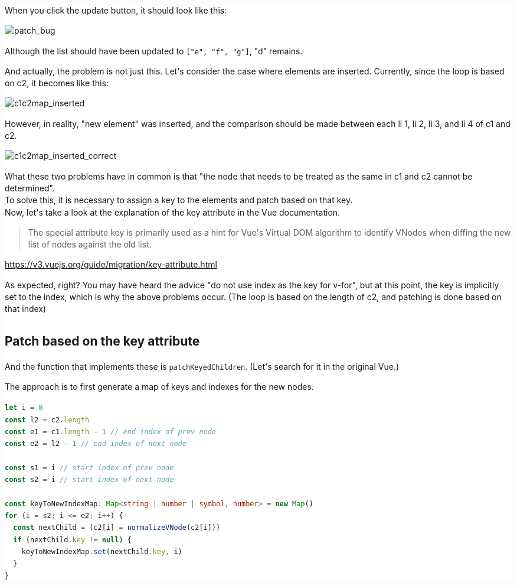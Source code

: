 ```ts
```

When you click the update button, it should look like this:

![patch_bug](https://raw.githubusercontent.com/Ubugeeei/chibivue/main/book/images/patch_bug.png)

Although the list should have been updated to `["e", "f", "g"]`, "d" remains.

And actually, the problem is not just this. Let's consider the case where elements are inserted.
Currently, since the loop is based on c2, it becomes like this:

![c1c2map_inserted](https://raw.githubusercontent.com/Ubugeeei/chibivue/main/book/images/c1c2map_inserted.png)

However, in reality, "new element" was inserted, and the comparison should be made between each li 1, li 2, li 3, and li 4 of c1 and c2.

![c1c2map_inserted_correct](https://raw.githubusercontent.com/Ubugeeei/chibivue/main/book/images/c1c2map_inserted_correct.png)

What these two problems have in common is that "the node that needs to be treated as the same in c1 and c2 cannot be determined".  
To solve this, it is necessary to assign a key to the elements and patch based on that key.  
Now, let's take a look at the explanation of the key attribute in the Vue documentation.

> The special attribute key is primarily used as a hint for Vue's Virtual DOM algorithm to identify VNodes when diffing the new list of nodes against the old list.

https://v3.vuejs.org/guide/migration/key-attribute.html

As expected, right? You may have heard the advice "do not use index as the key for v-for", but at this point, the key is implicitly set to the index, which is why the above problems occur. (The loop is based on the length of c2, and patching is done based on that index)

## Patch based on the key attribute

And the function that implements these is `patchKeyedChildren`. (Let's search for it in the original Vue.)

The approach is to first generate a map of keys and indexes for the new nodes.

```ts
let i = 0
const l2 = c2.length
const e1 = c1.length - 1 // end index of prev node
const e2 = l2 - 1 // end index of next node

const s1 = i // start index of prev node
const s2 = i // start index of next node

const keyToNewIndexMap: Map<string | number | symbol, number> = new Map()
for (i = s2; i <= e2; i++) {
  const nextChild = (c2[i] = normalizeVNode(c2[i]))
  if (nextChild.key != null) {
    keyToNewIndexMap.set(nextChild.key, i)
  }
}
```

